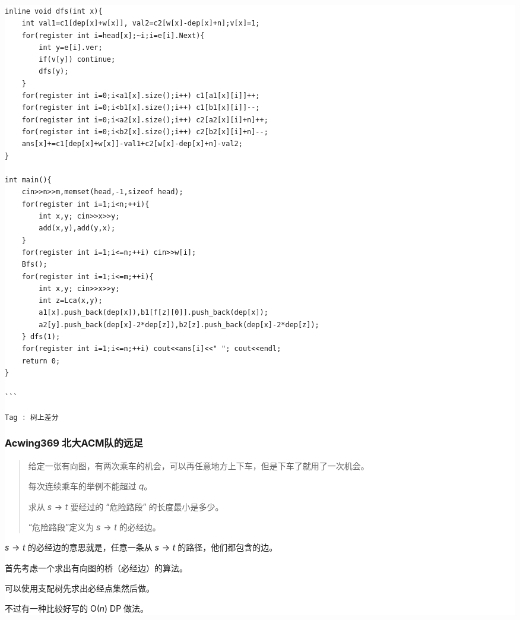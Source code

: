     inline void dfs(int x){
        int val1=c1[dep[x]+w[x]], val2=c2[w[x]-dep[x]+n];v[x]=1;
        for(register int i=head[x];~i;i=e[i].Next){
            int y=e[i].ver;
            if(v[y]) continue;
            dfs(y);
        }
        for(register int i=0;i<a1[x].size();i++) c1[a1[x][i]]++;
        for(register int i=0;i<b1[x].size();i++) c1[b1[x][i]]--;
        for(register int i=0;i<a2[x].size();i++) c2[a2[x][i]+n]++;
        for(register int i=0;i<b2[x].size();i++) c2[b2[x][i]+n]--;
        ans[x]+=c1[dep[x]+w[x]]-val1+c2[w[x]-dep[x]+n]-val2;
    }
    
    int main(){
        cin>>n>>m,memset(head,-1,sizeof head);
        for(register int i=1;i<n;++i){
            int x,y; cin>>x>>y;
            add(x,y),add(y,x);
        }
        for(register int i=1;i<=n;++i) cin>>w[i];
        Bfs();
        for(register int i=1;i<=m;++i){
            int x,y; cin>>x>>y;
            int z=Lca(x,y);
            a1[x].push_back(dep[x]),b1[f[z][0]].push_back(dep[x]);
            a2[y].push_back(dep[x]-2*dep[z]),b2[z].push_back(dep[x]-2*dep[z]);
        } dfs(1);
        for(register int i=1;i<=n;++i) cout<<ans[i]<<" "; cout<<endl;
        return 0;
    }
    
    ```

```cpp
Tag : 树上差分
```

### Acwing369 北大ACM队的远足

> 给定一张有向图，有两次乘车的机会，可以再任意地方上下车，但是下车了就用了一次机会。
>
> 每次连续乘车的举例不能超过 $q$。
>
> 求从 $s \to t$ 要经过的 “危险路段” 的长度最小是多少。
>
> “危险路段”定义为 $s\to t$ 的必经边。

$s \to t$ 的必经边的意思就是，任意一条从 $s\to t$ 的路径，他们都包含的边。

首先考虑一个求出有向图的桥（必经边）的算法。

可以使用支配树先求出必经点集然后做。

不过有一种比较好写的 $\text{O}(n)$ DP 做法。

